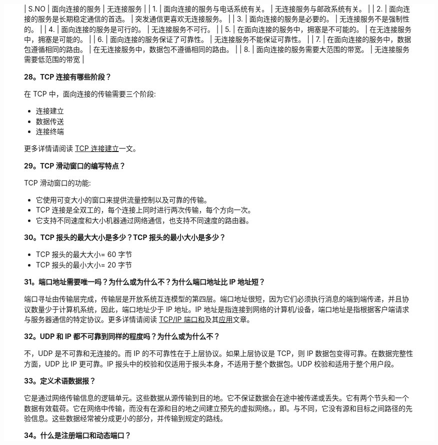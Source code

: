 <figure class="table">

| S.NO | 面向连接的服务 | 无连接服务 |
| 1. | 面向连接的服务与电话系统有关。 | 无连接服务与邮政系统有关。 |
| 2. | 面向连接的服务是长期稳定通信的首选。 | 突发通信更喜欢无连接服务。 |
| 3. | 面向连接的服务是必要的。 | 无连接服务不是强制性的。 |
| 4. | 面向连接的服务是可行的。 | 无连接服务不可行。 |
| 5. | 在面向连接的服务中，拥塞是不可能的。 | 在无连接服务中，拥塞是可能的。 |
| 6. | 面向连接的服务保证了可靠性。 | 无连接服务不能保证可靠性。 |
| 7. | 在面向连接的服务中，数据包遵循相同的路由。 | 在无连接服务中，数据包不遵循相同的路由。 |
| 8. | 面向连接的服务需要大范围的带宽。 | 无连接服务需要低范围的带宽 |

**28。TCP 连接有哪些阶段？**

在 TCP 中，面向连接的传输需要三个阶段:

*   连接建立
*   数据传送
*   连接终端

更多详情请阅读 [TCP 连接建立](https://www.geeksforgeeks.org/tcp-connection-establishment/)一文。

**29。TCP 滑动窗口的编写特点？**

TCP 滑动窗口的功能:

*   它使用可变大小的窗口来提供流量控制以及可靠的传输。
*   TCP 连接是全双工的，每个连接上同时进行两次传输，每个方向一次。
*   它支持不同速度和大小机器通过网络通信，也支持不同速度的路由器。

**30。TCP 报头的最大大小是多少？TCP 报头的最小大小是多少？**

*   TCP 报头的最大大小= 60 字节
*   TCP 报头的最小大小= 20 字节

**31。端口地址需要唯一吗？为什么或为什么不？为什么端口地址比 IP 地址短？**

端口寻址由传输层完成，传输层是开放系统互连模型的第四层。端口地址很短，因为它们必须执行消息的端到端传递，并且协议数量少于计算机系统，因此，端口地址少于 IP 地址。IP 地址是指连接到网络的计算机/设备，端口地址是指根据客户端请求与服务器通信的特定协议。更多详情请阅读 [TCP/IP 端口和](https://www.geeksforgeeks.org/tcp-ip-ports-and-its-applications/)及其[应用](https://www.geeksforgeeks.org/tcp-ip-ports-and-its-applications/)文章。

**32。UDP 和 IP 都不可靠到同样的程度吗？为什么或为什么不？**

不，UDP 是不可靠和无连接的。而 IP 的不可靠性在于上层协议。如果上层协议是 TCP，则 IP 数据包变得可靠。在数据完整性方面，UDP 比 IP 更可靠。IP 报头中的校验和仅适用于报头本身，不适用于整个数据包。UDP 校验和适用于整个用户段。

**33。定义术语数据报？**

它是通过网络传输信息的逻辑单元。这些数据从源传输到目的地。它不保证数据会在途中被传递或丢失。它有两个节头和一个数据有效载荷。它在网络中传输，而没有在源和目的地之间建立预先的虚拟网络。，即。与不同，它没有源和目标之间路径的先验信息。这些数据经常被分成更小的部分，并传输到规定的路线。

**34。什么是注册端口和动态端口？**
